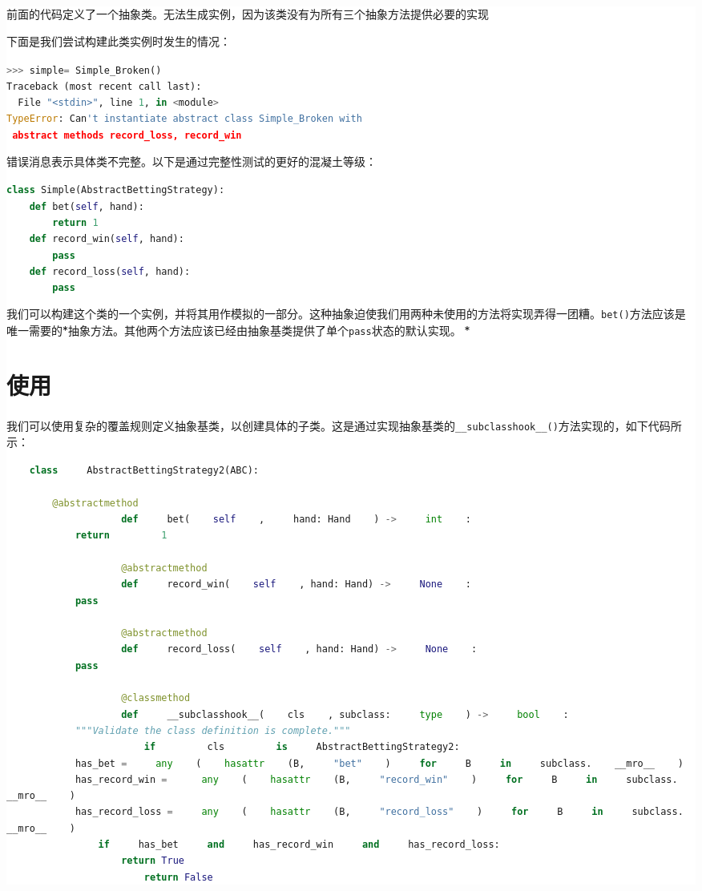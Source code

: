 前面的代码定义了一个抽象类。无法生成实例，因为该类没有为所有三个抽象方法提供必要的实现

下面是我们尝试构建此类实例时发生的情况：

```py
>>> simple= Simple_Broken() 
Traceback (most recent call last): 
  File "<stdin>", line 1, in <module> 
TypeError: Can't instantiate abstract class Simple_Broken with 
 abstract methods record_loss, record_win
```

错误消息表示具体类不完整。以下是通过完整性测试的更好的混凝土等级：

```py
class Simple(AbstractBettingStrategy): 
    def bet(self, hand): 
        return 1 
    def record_win(self, hand): 
        pass 
    def record_loss(self, hand): 
        pass 
```

我们可以构建这个类的一个实例，并将其用作模拟的一部分。这种抽象迫使我们用两种未使用的方法将实现弄得一团糟。`bet()`方法应该是唯一需要的*抽象方法。其他两个方法应该已经由抽象基类提供了单个`pass`状态的默认实现。 *

# 使用

我们可以使用复杂的覆盖规则定义抽象基类，以创建具体的子类。这是通过实现抽象基类的`__subclasshook__()`方法实现的，如下代码所示：

```py
    class     AbstractBettingStrategy2(ABC):

        @abstractmethod
                    def     bet(    self    ,     hand: Hand    ) ->     int    :
            return         1

                    @abstractmethod
                    def     record_win(    self    , hand: Hand) ->     None    :
            pass

                    @abstractmethod
                    def     record_loss(    self    , hand: Hand) ->     None    :
            pass

                    @classmethod
                    def     __subclasshook__(    cls    , subclass:     type    ) ->     bool    :
            """Validate the class definition is complete."""
                        if         cls         is     AbstractBettingStrategy2:
            has_bet =     any    (    hasattr    (B,     "bet"    )     for     B     in     subclass.    __mro__    )
            has_record_win =      any    (    hasattr    (B,     "record_win"    )     for     B     in     subclass.    __mro__    )
            has_record_loss =     any    (    hasattr    (B,     "record_loss"    )     for     B     in     subclass.    __mro__    )
                if     has_bet     and     has_record_win     and     has_record_loss:
                    return True
                        return False    
```
